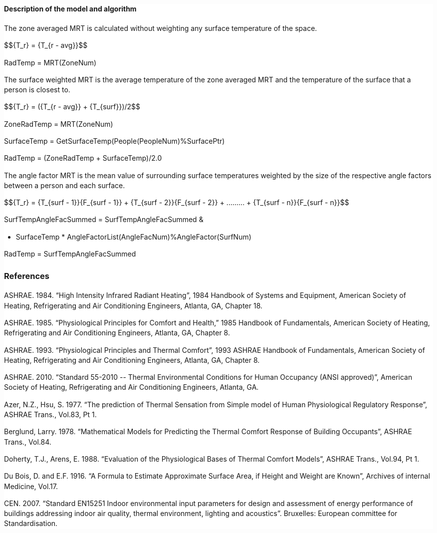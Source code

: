 </table>

#### Description of the model and algorithm

The zone averaged MRT is calculated without weighting any surface temperature of the space.

<div>$${T_r} = {T_{r - avg}}$$</div>

RadTemp = MRT(ZoneNum)

The surface weighted MRT is the average temperature of the zone averaged MRT and the temperature of the surface that a person is closest to.

<div>$${T_r} = ({T_{r - avg}} + {T_{surf}})/2$$</div>

ZoneRadTemp = MRT(ZoneNum)

SurfaceTemp = GetSurfaceTemp(People(PeopleNum)%SurfacePtr)

RadTemp = (ZoneRadTemp + SurfaceTemp)/2.0

The angle factor MRT is the mean value of surrounding surface temperatures weighted by the size of the respective angle factors between a person and each surface.

<div>$${T_r} = {T_{surf - 1}}{F_{surf - 1}} + {T_{surf - 2}}{F_{surf - 2}} + ......... + {T_{surf - n}}{F_{surf - n}}$$</div>

SurfTempAngleFacSummed = SurfTempAngleFacSummed &

+ SurfaceTemp \* AngleFactorList(AngleFacNum)%AngleFactor(SurfNum)

RadTemp = SurfTempAngleFacSummed

### References

ASHRAE. 1984. “High Intensity Infrared Radiant Heating”, 1984 Handbook of Systems and Equipment, American Society of Heating, Refrigerating and Air Conditioning Engineers, Atlanta, GA, Chapter 18.

ASHRAE. 1985. “Physiological Principles for Comfort and Health,” 1985 Handbook of Fundamentals, American Society of Heating, Refrigerating and Air Conditioning Engineers, Atlanta, GA, Chapter 8.

ASHRAE. 1993. “Physiological Principles and Thermal Comfort”, 1993 ASHRAE Handbook of Fundamentals, American Society of Heating, Refrigerating and Air Conditioning Engineers, Atlanta, GA, Chapter 8.

ASHRAE. 2010. “Standard 55-2010 -- Thermal Environmental Conditions for Human Occupancy (ANSI approved)”, American Society of Heating, Refrigerating and Air Conditioning Engineers, Atlanta, GA.

Azer, N.Z., Hsu, S. 1977. “The prediction of Thermal Sensation from Simple model of Human Physiological Regulatory Response”, ASHRAE Trans., Vol.83, Pt 1.

Berglund, Larry. 1978. “Mathematical Models for Predicting the Thermal Comfort Response of Building Occupants”, ASHRAE Trans., Vol.84.

Doherty, T.J., Arens, E. 1988. “Evaluation of the Physiological Bases of Thermal Comfort Models”, ASHRAE Trans., Vol.94, Pt 1.

Du Bois, D. and E.F. 1916. “A Formula to Estimate Approximate Surface Area, if Height and Weight are Known”, Archives of internal Medicine, Vol.17.

CEN. 2007. “Standard EN15251 Indoor environmental input parameters for design and assessment of energy performance of buildings addressing indoor air quality, thermal environment, lighting and acoustics”. Bruxelles: European committee for Standardisation.
